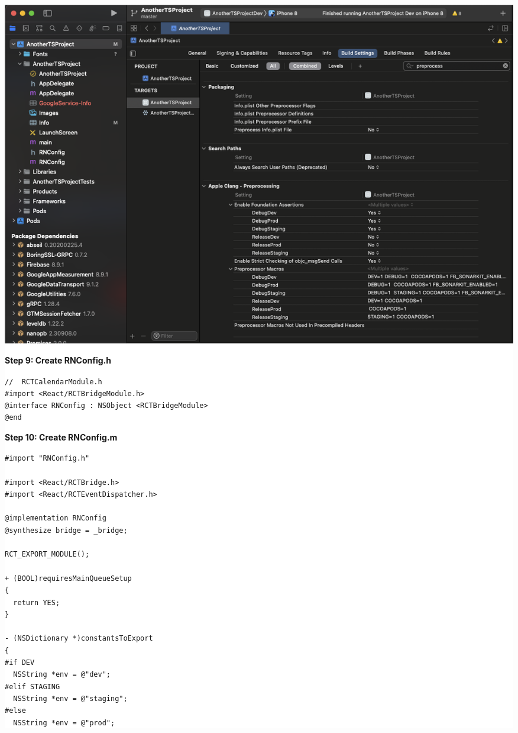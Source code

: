 ![image info](./editPreprocess.png)

**Step 9: Create RNConfig.h**

```
//  RCTCalendarModule.h
#import <React/RCTBridgeModule.h>
@interface RNConfig : NSObject <RCTBridgeModule>
@end
```

**Step 10: Create RNConfig.m**

```
#import "RNConfig.h"

#import <React/RCTBridge.h>
#import <React/RCTEventDispatcher.h>

@implementation RNConfig
@synthesize bridge = _bridge;

RCT_EXPORT_MODULE();

+ (BOOL)requiresMainQueueSetup
{
  return YES;
}

- (NSDictionary *)constantsToExport
{
#if DEV
  NSString *env = @"dev";
#elif STAGING
  NSString *env = @"staging";
#else
  NSString *env = @"prod";
```